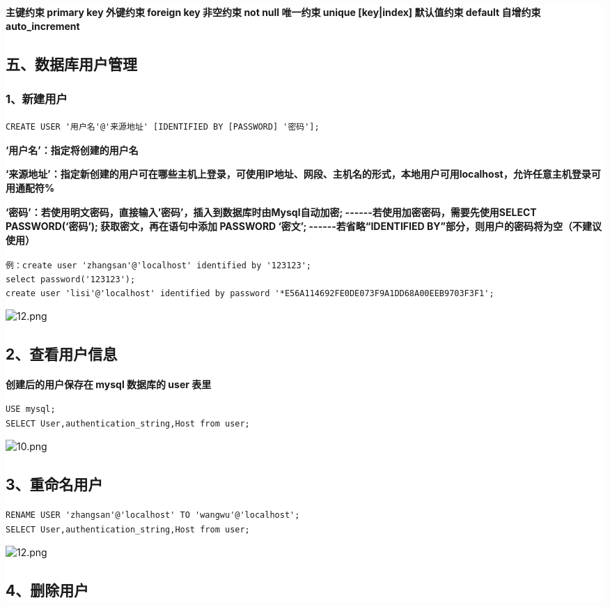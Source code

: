 **主键约束  primary key
外键约束    foreign key
非空约束    not null
唯一约束    unique [key|index]
默认值约束   default
自增约束    auto_increment**

## 五、数据库用户管理

### 1、新建用户

```
CREATE USER '用户名'@'来源地址' [IDENTIFIED BY [PASSWORD] '密码'];
```

**‘用户名’：指定将创建的用户名**

**‘来源地址’：指定新创建的用户可在哪些主机上登录，可使用IP地址、网段、主机名的形式，本地用户可用localhost，允许任意主机登录可用通配符%**

**‘密码’：若使用明文密码，直接输入’密码’，插入到数据库时由Mysql自动加密;
------若使用加密密码，需要先使用SELECT PASSWORD(‘密码’); 获取密文，再在语句中添加 PASSWORD ‘密文’;
------若省略“IDENTIFIED BY”部分，则用户的密码将为空（不建议使用）**

```
例：create user 'zhangsan'@'localhost' identified by '123123';
select password('123123');
create user 'lisi'@'localhost' identified by password '*E56A114692FE0DE073F9A1DD68A00EEB9703F3F1';
```

![12.png](https://s2.51cto.com/images/20220207/1644215191209831.png?x-oss-process=image/watermark,size_14,text_QDUxQ1RP5Y2a5a6i,color_FFFFFF,t_100,g_se,x_10,y_10,shadow_20,type_ZmFuZ3poZW5naGVpdGk=)

## 2、查看用户信息

**创建后的用户保存在 mysql 数据库的 user 表里**

```
USE mysql;
SELECT User,authentication_string,Host from user;
```

![10.png](https://s2.51cto.com/images/20220207/1644215291976306.png?x-oss-process=image/watermark,size_14,text_QDUxQ1RP5Y2a5a6i,color_FFFFFF,t_100,g_se,x_10,y_10,shadow_20,type_ZmFuZ3poZW5naGVpdGk=)

## 3、重命名用户

```
RENAME USER 'zhangsan'@'localhost' TO 'wangwu'@'localhost';
SELECT User,authentication_string,Host from user;
```

![12.png](https://s2.51cto.com/images/20220207/1644215457521379.png?x-oss-process=image/watermark,size_14,text_QDUxQ1RP5Y2a5a6i,color_FFFFFF,t_100,g_se,x_10,y_10,shadow_20,type_ZmFuZ3poZW5naGVpdGk=)

## 4、删除用户
